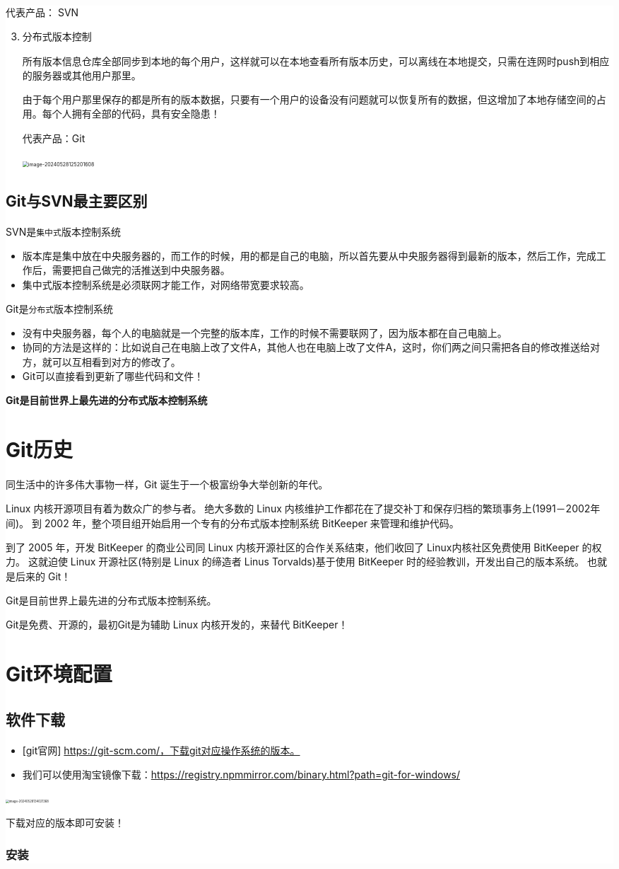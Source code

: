    代表产品： SVN

3. 分布式版本控制

   所有版本信息仓库全部同步到本地的每个用户，这样就可以在本地查看所有版本历史，可以离线在本地提交，只需在连网时push到相应的服务器或其他用户那里。

   由于每个用户那里保存的都是所有的版本数据，只要有一个用户的设备没有问题就可以恢复所有的数据，但这增加了本地存储空间的占用。每个人拥有全部的代码，具有安全隐患！

   代表产品：Git

   <img src="https://img2023.cnblogs.com/blog/3406637/202405/3406637-20240528125153245-1575492942.png" alt="image-20240528125201608" style="zoom:50%;" />

## Git与SVN最主要区别

SVN是`集中式`版本控制系统

- 版本库是集中放在中央服务器的，而工作的时候，用的都是自己的电脑，所以首先要从中央服务器得到最新的版本，然后工作，完成工作后，需要把自己做完的活推送到中央服务器。
- 集中式版本控制系统是必须联网才能工作，对网络带宽要求较高。

Git是`分布式`版本控制系统

- 没有中央服务器，每个人的电脑就是一个完整的版本库，工作的时候不需要联网了，因为版本都在自己电脑上。
- 协同的方法是这样的：比如说自己在电脑上改了文件A，其他人也在电脑上改了文件A，这时，你们两之间只需把各自的修改推送给对方，就可以互相看到对方的修改了。
- Git可以直接看到更新了哪些代码和文件！

**Git是目前世界上最先进的分布式版本控制系统**

# Git历史

同生活中的许多伟大事物一样，Git 诞生于一个极富纷争大举创新的年代。  

Linux 内核开源项目有着为数众广的参与者。 绝大多数的 Linux 内核维护工作都花在了提交补丁和保存归档的繁琐事务上(1991－2002年间)。 到 2002 年，整个项目组开始启用一个专有的分布式版本控制系统 BitKeeper 来管理和维护代码。

到了 2005 年，开发 BitKeeper 的商业公司同 Linux 内核开源社区的合作关系结束，他们收回了 Linux内核社区免费使用 BitKeeper 的权力。 这就迫使 Linux 开源社区(特别是 Linux 的缔造者 Linus Torvalds)基于使用 BitKeeper 时的经验教训，开发出自己的版本系统。 也就是后来的 Git！

Git是目前世界上最先进的分布式版本控制系统。

Git是免费、开源的，最初Git是为辅助 Linux 内核开发的，来替代 BitKeeper！

# Git环境配置

## 软件下载

-  [git官网] https://git-scm.com/，下载git对应操作系统的版本。

-  我们可以使用淘宝镜像下载：https://registry.npmmirror.com/binary.html?path=git-for-windows/

<img src="https://img2023.cnblogs.com/blog/3406637/202405/3406637-20240528134013429-1413609241.png" alt="image-20240528134021368" style="zoom:30%;" />

下载对应的版本即可安装！

### 安装
